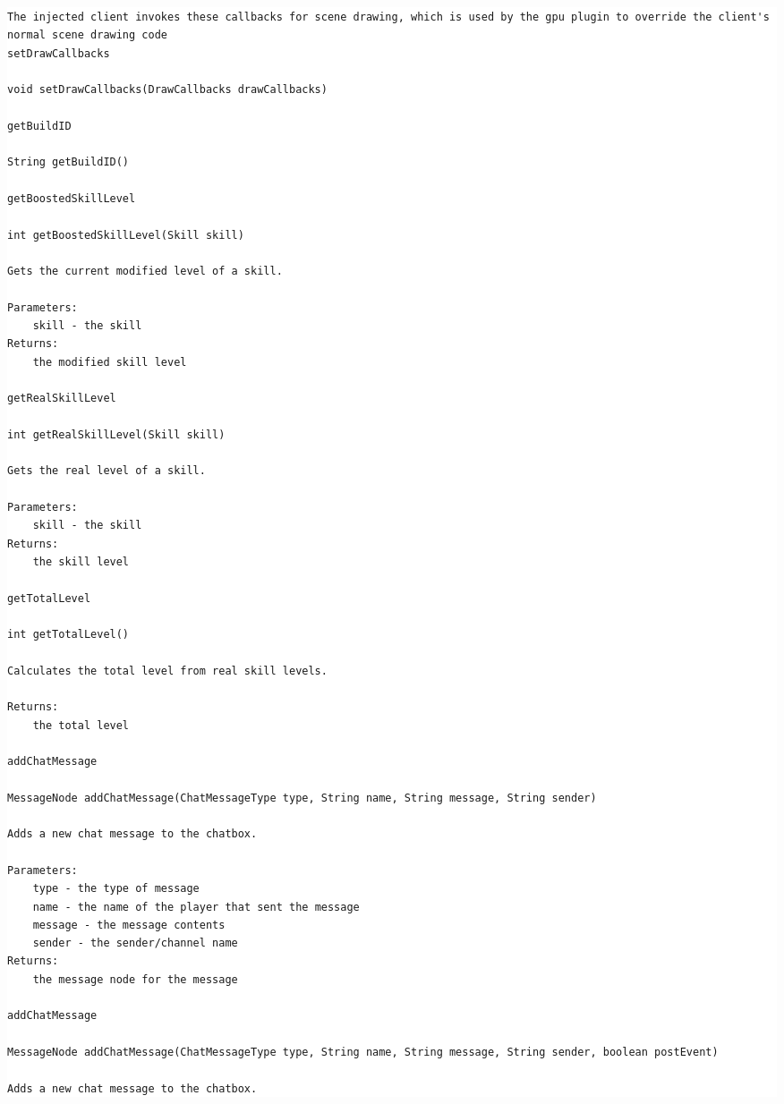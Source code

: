     The injected client invokes these callbacks for scene drawing, which is used by the gpu plugin to override the client's normal scene drawing code
    setDrawCallbacks

    void setDrawCallbacks​(DrawCallbacks drawCallbacks)

    getBuildID

    String getBuildID()

    getBoostedSkillLevel

    int getBoostedSkillLevel​(Skill skill)

    Gets the current modified level of a skill.

    Parameters:
        skill - the skill
    Returns:
        the modified skill level

    getRealSkillLevel

    int getRealSkillLevel​(Skill skill)

    Gets the real level of a skill.

    Parameters:
        skill - the skill
    Returns:
        the skill level

    getTotalLevel

    int getTotalLevel()

    Calculates the total level from real skill levels.

    Returns:
        the total level

    addChatMessage

    MessageNode addChatMessage​(ChatMessageType type, String name, String message, String sender)

    Adds a new chat message to the chatbox.

    Parameters:
        type - the type of message
        name - the name of the player that sent the message
        message - the message contents
        sender - the sender/channel name
    Returns:
        the message node for the message

    addChatMessage

    MessageNode addChatMessage​(ChatMessageType type, String name, String message, String sender, boolean postEvent)

    Adds a new chat message to the chatbox.
